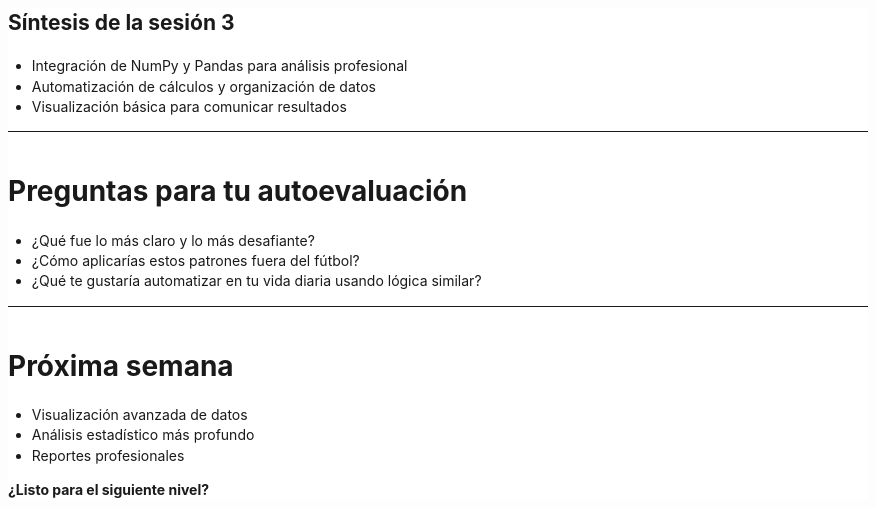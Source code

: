 ## Síntesis de la sesión 3

- Integración de NumPy y Pandas para análisis profesional
- Automatización de cálculos y organización de datos
- Visualización básica para comunicar resultados

---

# Preguntas para tu autoevaluación

- ¿Qué fue lo más claro y lo más desafiante?
- ¿Cómo aplicarías estos patrones fuera del fútbol?
- ¿Qué te gustaría automatizar en tu vida diaria usando lógica similar?

---

# Próxima semana

- Visualización avanzada de datos
- Análisis estadístico más profundo
- Reportes profesionales

**¿Listo para el siguiente nivel?**
